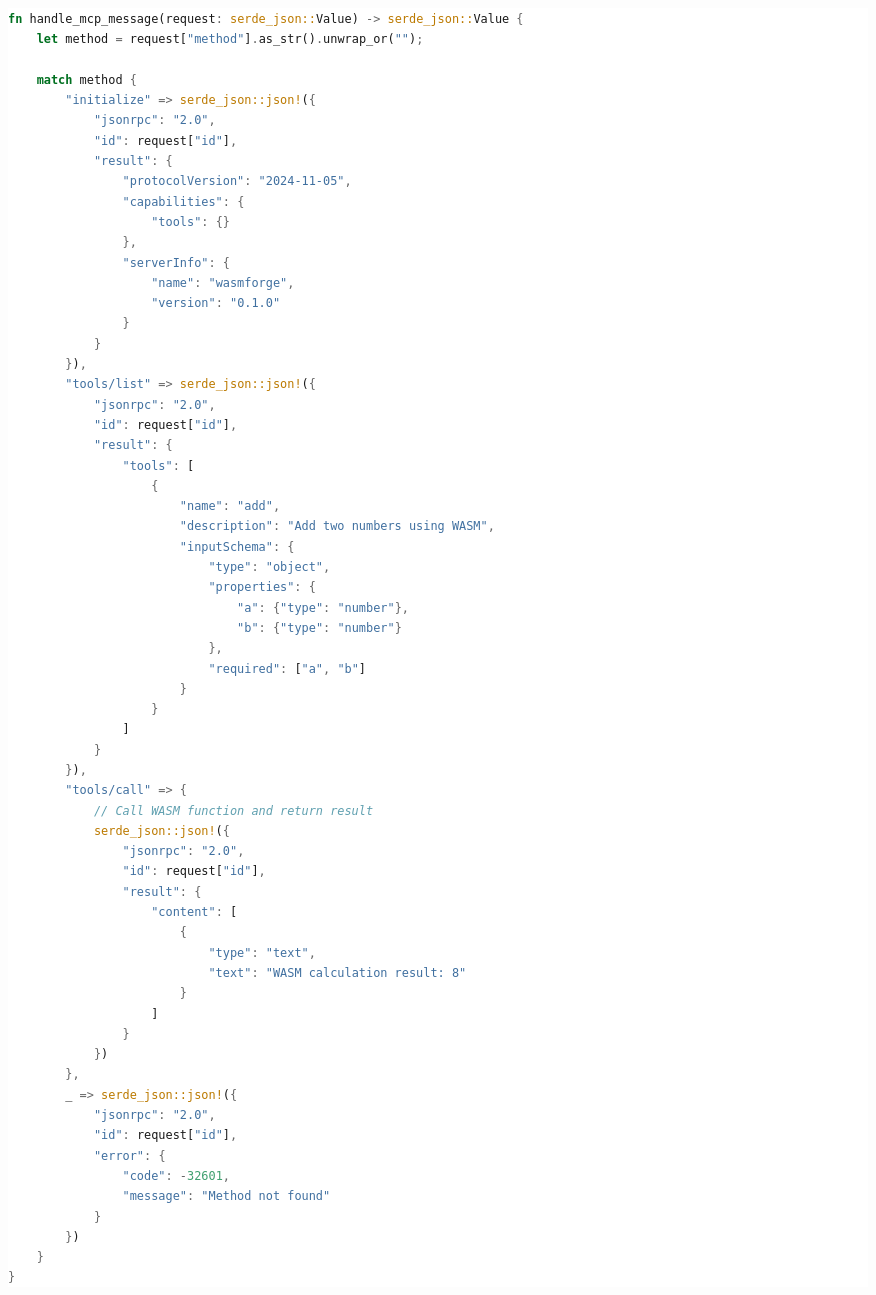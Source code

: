 ```rust
fn handle_mcp_message(request: serde_json::Value) -> serde_json::Value {
    let method = request["method"].as_str().unwrap_or("");
    
    match method {
        "initialize" => serde_json::json!({
            "jsonrpc": "2.0",
            "id": request["id"],
            "result": {
                "protocolVersion": "2024-11-05",
                "capabilities": {
                    "tools": {}
                },
                "serverInfo": {
                    "name": "wasmforge",
                    "version": "0.1.0"
                }
            }
        }),
        "tools/list" => serde_json::json!({
            "jsonrpc": "2.0",
            "id": request["id"],
            "result": {
                "tools": [
                    {
                        "name": "add",
                        "description": "Add two numbers using WASM",
                        "inputSchema": {
                            "type": "object",
                            "properties": {
                                "a": {"type": "number"},
                                "b": {"type": "number"}
                            },
                            "required": ["a", "b"]
                        }
                    }
                ]
            }
        }),
        "tools/call" => {
            // Call WASM function and return result
            serde_json::json!({
                "jsonrpc": "2.0",
                "id": request["id"],
                "result": {
                    "content": [
                        {
                            "type": "text",
                            "text": "WASM calculation result: 8"
                        }
                    ]
                }
            })
        },
        _ => serde_json::json!({
            "jsonrpc": "2.0",
            "id": request["id"],
            "error": {
                "code": -32601,
                "message": "Method not found"
            }
        })
    }
}
```